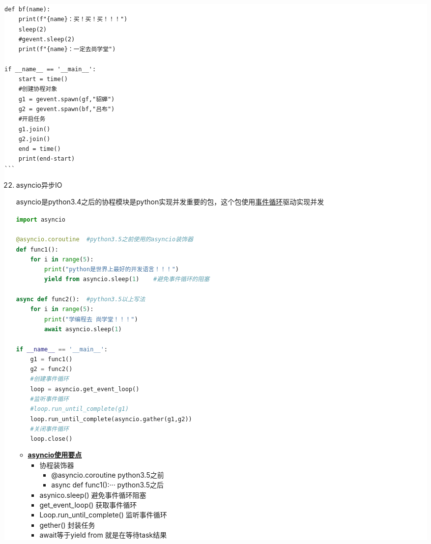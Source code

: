     def bf(name):
        print(f"{name}：买！买！买！！！")
        sleep(2)
        #gevent.sleep(2)
        print(f"{name}：一定去尚学堂")
    
    if __name__ == '__main__':
        start = time()
        #创建协程对象
        g1 = gevent.spawn(gf,"貂蝉")
        g2 = gevent.spawn(bf,"吕布")
        #开启任务
        g1.join()
        g2.join()
        end = time()
        print(end-start)
    ```

22. asyncio异步IO

    asyncio是python3.4之后的协程模块是python实现并发重要的包，这个包使用<u>事件循环</u>驱动实现并发

    ```python
    import asyncio
    
    @asyncio.coroutine  #python3.5之前使用的asyncio装饰器
    def func1():
        for i in range(5):
            print("python是世界上最好的开发语言！！！")
            yield from asyncio.sleep(1)    #避免事件循环的阻塞
    
    async def func2():  #python3.5以上写法
        for i in range(5):
            print("学编程去 尚学堂！！！")
            await asyncio.sleep(1)
    
    if __name__ == '__main__':
        g1 = func1()
        g2 = func2()
        #创建事件循环
        loop = asyncio.get_event_loop()
        #监听事件循环
        #loop.run_until_complete(g1)
        loop.run_until_complete(asyncio.gather(g1,g2))
        #关闭事件循环
        loop.close()
    ```

    - **<u>asyncio使用要点</u>**
      - 协程装饰器
        - @asyncio.coroutine	     python3.5之前
        - async   def func1():···        python3.5之后
      - asynico.sleep()             避免事件循环阻塞
      - get_event_loop()          获取事件循环
      - Loop.run_until_complete()         监听事件循环
      - gether()                          封装任务
      - await等于yield from 就是在等待task结果
